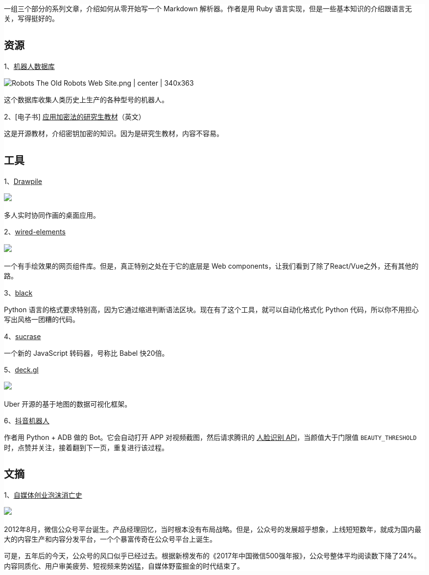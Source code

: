 一组三个部分的系列文章，介绍如何从零开始写一个 Markdown 解析器。作者是用 Ruby 语言实现，但是一些基本知识的介绍跟语言无关，写得挺好的。

## 资源

1、[机器人数据库](http://www.theoldrobots.com/index2.html)

![Robots   The Old Robots Web Site.png | center | 340x363](https://cdn.yuque.com/yuque/0/2018/png/84141/1527321073136-49ebdc56-6011-43e5-a335-47d2b381a8d4.png "")

这个数据库收集人类历史上生产的各种型号的机器人。

2、[电子书] [应用加密法的研究生教材](http://toc.cryptobook.us/)（英文）

这是开源教材，介绍密钥加密的知识。因为是研究生教材，内容不容易。

## 工具

1、[Drawpile](https://drawpile.net/about/)

![](https://cdn.beekka.com/blogimg/asset/201806/bg2018061417.jpg)

多人实时协同作画的桌面应用。

2、[wired-elements](https://github.com/wiredjs/wired-elements)

![](https://cdn.beekka.com/blogimg/asset/201806/bg2018061427.jpg)

一个有手绘效果的网页组件库。但是，真正特别之处在于它的底层是 Web components，让我们看到了除了React/Vue之外，还有其他的路。

3、[black](https://github.com/ambv/black)

Python 语言的格式要求特别高，因为它通过缩进判断语法区块。现在有了这个工具，就可以自动化格式化 Python 代码，所以你不用担心写出风格一团糟的代码。

4、[sucrase](https://github.com/alangpierce/sucrase)

一个新的 JavaScript 转码器，号称比 Babel 快20倍。

5、[deck.gl](https://eng.uber.com/deckgl-v5/) 

![](https://cdn.beekka.com/blogimg/asset/201806/bg2018061418.jpg)

Uber 开源的基于地图的数据可视化框架。

6、[抖音机器人](https://github.com/wangshub/Douyin-Bot)

作者用 Python + ADB 做的 Bot。它会自动打开 APP 对视频截图，然后请求腾讯的 [人脸识别 API](http://ai.qq.com/)，当颜值大于门限值 `BEAUTY_THRESHOLD`时，点赞并关注，接着翻到下一页，重复进行该过程。

## 文摘

1、[自媒体创业泡沫消亡史](https://tech.sina.cn/i/gn/2018-05-27/detail-ihcaqueu9971857.d.html)

![](https://cdn.beekka.com/blogimg/asset/201806/bg2018061419.jpg)

2012年8月，微信公众号平台诞生。产品经理回忆，当时根本没有布局战略。但是，公众号的发展超乎想象，上线短短数年，就成为国内最大的内容生产和内容分发平台，一个个暴富传奇在公众号平台上诞生。

可是，五年后的今天，公众号的风口似乎已经过去。根据新榜发布的《2017年中国微信500强年报》，公众号整体平均阅读数下降了24%。内容同质化、用户审美疲劳、短视频来势凶猛，自媒体野蛮掘金的时代结束了。
